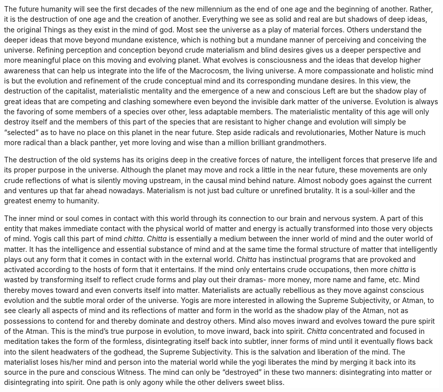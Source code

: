 The future humanity will see the first decades of the new millennium as the end of one age and the beginning of another. Rather, it is the destruction of one age and the creation of another. Everything we see as solid and real are but shadows of deep ideas, the original Things as they exist in the mind of god. Most see the universe as a play of material forces. Others understand the deeper ideas that move beyond mundane existence, which is nothing but a mundane manner of perceiving and conceiving the universe. Refining perception and conception beyond crude materialism and blind desires gives us a deeper perspective and more meaningful place on this moving and evolving planet. What evolves is consciousness and the ideas that develop higher awareness that can help us integrate into the life of the Macrocosm, the living universe. A more compassionate and holistic mind is but the evolution and refinement of the crude conceptual mind and its corresponding mundane desires. In this view, the destruction of the capitalist, materialistic mentality and the emergence of a new and conscious Left are but the shadow play of great ideas that are competing and clashing somewhere even beyond the invisible dark matter of the universe. Evolution is always the favoring of some members of a species over other, less adaptable members. The materialistic mentality of this age will only destroy itself and the members of this part of the species that are resistant to higher change and evolution will simply be “selected” as to have no place on this planet in the near future. Step aside radicals and revolutionaries, Mother Nature is much more radical than a black panther, yet more loving and wise than a million brilliant grandmothers.

The destruction of the old systems has its origins deep in the creative forces of nature, the intelligent forces that preserve life and its proper purpose in the universe. Although the planet may move and rock a little in the near future, these movements are only crude reflections of what is silently moving upstream, in the causal mind behind nature. Almost nobody goes against the current and ventures up that far ahead nowadays. Materialism is not just bad culture or unrefined brutality. It is a soul-killer and the greatest enemy to humanity.

The inner mind or soul comes in contact with this world through its connection to our brain and nervous system. A part of this entity that makes immediate contact with the physical world of matter and energy is actually transformed into those very objects of mind. Yogis call this part of mind <em>chitta</em>. <em>Chitta</em> is essentially a medium between the inner world of mind and the outer world of matter. It has the intelligence and essential substance of mind and at the same time the formal structure of matter that intelligently plays out any form that it comes in contact with in the external world. <em>Chitta</em> has instinctual programs that are provoked and activated according to the hosts of form that it entertains. If the mind only entertains crude occupations, then more <em>chitta</em> is wasted by transforming itself to reflect crude forms and play out their dramas- more money, more name and fame, etc. Mind thereby moves toward and even converts itself into matter. Materialists are actually rebellious as they move against conscious evolution and the subtle moral order of the universe. Yogis are more interested in allowing the Supreme Subjectivity, or Atman, to see clearly all aspects of mind and its reflections of matter and form in the world as the shadow play of the Atman, not as possessions to contend for and thereby dominate and destroy others. Mind also moves inward and evolves toward the pure spirit of the Atman. This is the mind’s true purpose in evolution, to move inward, back into spirit. <em>Chitta</em> concentrated and focused in meditation takes the form of the formless, disintegrating itself back into subtler, inner forms of mind until it eventually flows back into the silent headwaters of the godhead, the Supreme Subjectivity. This is the salvation and liberation of the mind. The materialist loses his/her mind and person into the material world while the yogi liberates the mind by merging it back into its source in the pure and conscious Witness. The mind can only be “destroyed” in these two manners: disintegrating into matter or disintegrating into spirit. One path is only agony while the other delivers sweet bliss.
